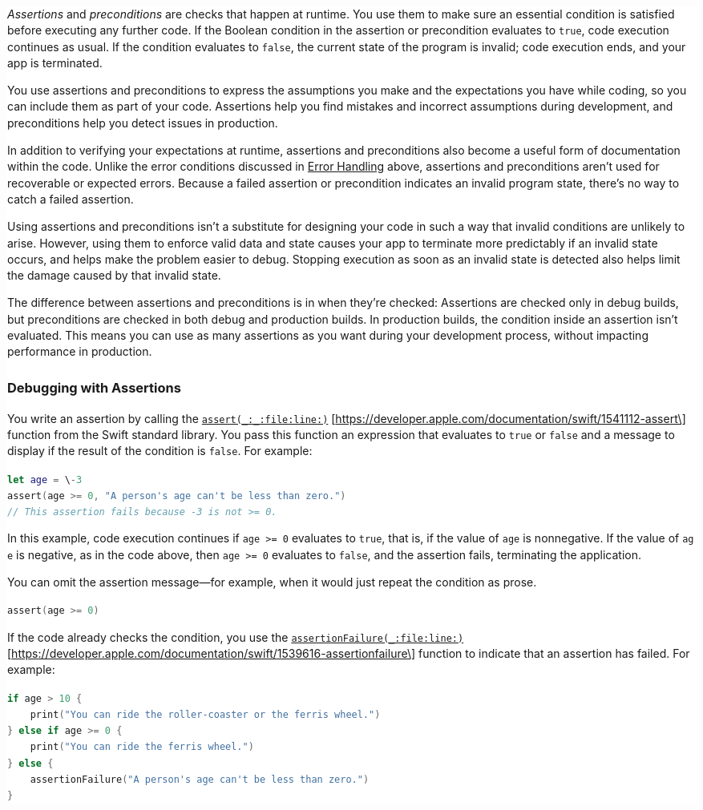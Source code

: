_Assertions_ and _preconditions_ are checks that happen at runtime. You use them to make sure an essential condition is satisfied before executing any further code. If the Boolean condition in the assertion or precondition evaluates to `true`, code execution continues as usual. If the condition evaluates to `false`, the current state of the program is invalid; code execution ends, and your app is terminated.

You use assertions and preconditions to express the assumptions you make and the expectations you have while coding, so you can include them as part of your code. Assertions help you find mistakes and incorrect assumptions during development, and preconditions help you detect issues in production.

In addition to verifying your expectations at runtime, assertions and preconditions also become a useful form of documentation within the code. Unlike the error conditions discussed in [Error Handling](#ID515) above, assertions and preconditions aren’t used for recoverable or expected errors. Because a failed assertion or precondition indicates an invalid program state, there’s no way to catch a failed assertion.

Using assertions and preconditions isn’t a substitute for designing your code in such a way that invalid conditions are unlikely to arise. However, using them to enforce valid data and state causes your app to terminate more predictably if an invalid state occurs, and helps make the problem easier to debug. Stopping execution as soon as an invalid state is detected also helps limit the damage caused by that invalid state.

The difference between assertions and preconditions is in when they’re checked: Assertions are checked only in debug builds, but preconditions are checked in both debug and production builds. In production builds, the condition inside an assertion isn’t evaluated. This means you can use as many assertions as you want during your development process, without impacting performance in production.

### Debugging with Assertions

You write an assertion by calling the [`assert(_:_:file:line:)`](https://developer.apple.com/documentation/swift/1541112-assert) \[https://developer.apple.com/documentation/swift/1541112-assert\] function from the Swift standard library. You pass this function an expression that evaluates to `true` or `false` and a message to display if the result of the condition is `false`. For example:

```swift
let age = \-3
assert(age >= 0, "A person's age can't be less than zero.")
// This assertion fails because -3 is not >= 0.
```

In this example, code execution continues if `age >= 0` evaluates to `true`, that is, if the value of `age` is nonnegative. If the value of `age` is negative, as in the code above, then `age >= 0` evaluates to `false`, and the assertion fails, terminating the application.

You can omit the assertion message—for example, when it would just repeat the condition as prose.

```swift
assert(age >= 0)
```

If the code already checks the condition, you use the [`assertionFailure(_:file:line:)`](https://developer.apple.com/documentation/swift/1539616-assertionfailure) \[https://developer.apple.com/documentation/swift/1539616-assertionfailure\] function to indicate that an assertion has failed. For example:

```swift
if age > 10 {
    print("You can ride the roller-coaster or the ferris wheel.")
} else if age >= 0 {
    print("You can ride the ferris wheel.")
} else {
    assertionFailure("A person's age can't be less than zero.")
}
```

